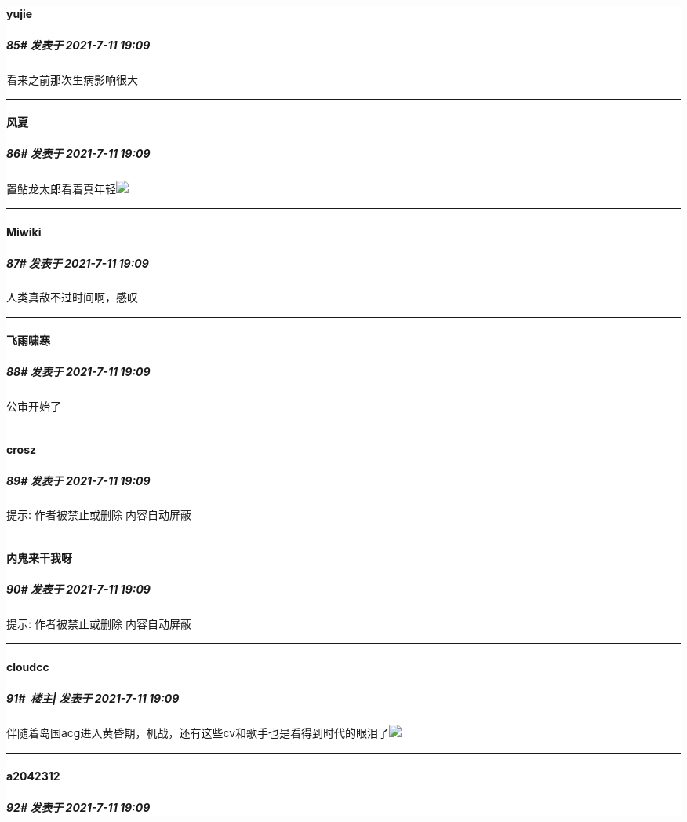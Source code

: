 ####  yujie  
##### 85#       发表于 2021-7-11 19:09

看来之前那次生病影响很大

*****

####  风夏  
##### 86#       发表于 2021-7-11 19:09

置鲇龙太郎看着真年轻<img src="https://static.saraba1st.com/image/smiley/face2017/067.png" referrerpolicy="no-referrer">

*****

####  Miwiki  
##### 87#       发表于 2021-7-11 19:09

人类真敌不过时间啊，感叹

*****

####  飞雨啸寒  
##### 88#       发表于 2021-7-11 19:09

公审开始了

*****

####  crosz  
##### 89#       发表于 2021-7-11 19:09

提示: 作者被禁止或删除 内容自动屏蔽

*****

####  内鬼来干我呀  
##### 90#       发表于 2021-7-11 19:09

提示: 作者被禁止或删除 内容自动屏蔽



*****

####  cloudcc  
##### 91#         楼主| 发表于 2021-7-11 19:09

伴随着岛国acg进入黄昏期，机战，还有这些cv和歌手也是看得到时代的眼泪了<img src="https://static.saraba1st.com/image/smiley/face2017/125.png" referrerpolicy="no-referrer">

*****

####  a2042312  
##### 92#       发表于 2021-7-11 19:09
